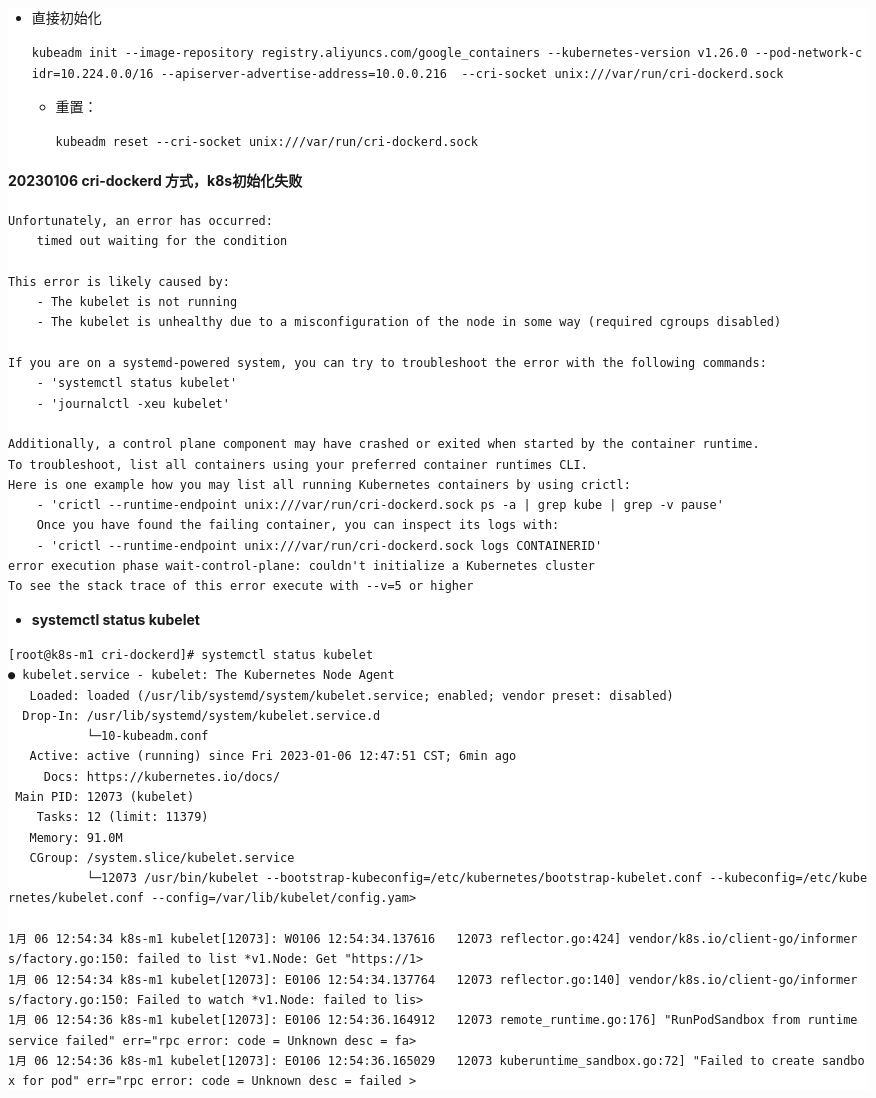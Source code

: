 * 直接初始化

  ```
  kubeadm init --image-repository registry.aliyuncs.com/google_containers --kubernetes-version v1.26.0 --pod-network-cidr=10.224.0.0/16 --apiserver-advertise-address=10.0.0.216  --cri-socket unix:///var/run/cri-dockerd.sock
  ```

  * 重置：

    ```
    kubeadm reset --cri-socket unix:///var/run/cri-dockerd.sock
    ```

#### 20230106 cri-dockerd 方式，k8s初始化失败

```
Unfortunately, an error has occurred:
	timed out waiting for the condition

This error is likely caused by:
	- The kubelet is not running
	- The kubelet is unhealthy due to a misconfiguration of the node in some way (required cgroups disabled)

If you are on a systemd-powered system, you can try to troubleshoot the error with the following commands:
	- 'systemctl status kubelet'
	- 'journalctl -xeu kubelet'

Additionally, a control plane component may have crashed or exited when started by the container runtime.
To troubleshoot, list all containers using your preferred container runtimes CLI.
Here is one example how you may list all running Kubernetes containers by using crictl:
	- 'crictl --runtime-endpoint unix:///var/run/cri-dockerd.sock ps -a | grep kube | grep -v pause'
	Once you have found the failing container, you can inspect its logs with:
	- 'crictl --runtime-endpoint unix:///var/run/cri-dockerd.sock logs CONTAINERID'
error execution phase wait-control-plane: couldn't initialize a Kubernetes cluster
To see the stack trace of this error execute with --v=5 or higher
```

* **systemctl status kubelet**

```
[root@k8s-m1 cri-dockerd]# systemctl status kubelet
● kubelet.service - kubelet: The Kubernetes Node Agent
   Loaded: loaded (/usr/lib/systemd/system/kubelet.service; enabled; vendor preset: disabled)
  Drop-In: /usr/lib/systemd/system/kubelet.service.d
           └─10-kubeadm.conf
   Active: active (running) since Fri 2023-01-06 12:47:51 CST; 6min ago
     Docs: https://kubernetes.io/docs/
 Main PID: 12073 (kubelet)
    Tasks: 12 (limit: 11379)
   Memory: 91.0M
   CGroup: /system.slice/kubelet.service
           └─12073 /usr/bin/kubelet --bootstrap-kubeconfig=/etc/kubernetes/bootstrap-kubelet.conf --kubeconfig=/etc/kubernetes/kubelet.conf --config=/var/lib/kubelet/config.yam>

1月 06 12:54:34 k8s-m1 kubelet[12073]: W0106 12:54:34.137616   12073 reflector.go:424] vendor/k8s.io/client-go/informers/factory.go:150: failed to list *v1.Node: Get "https://1>
1月 06 12:54:34 k8s-m1 kubelet[12073]: E0106 12:54:34.137764   12073 reflector.go:140] vendor/k8s.io/client-go/informers/factory.go:150: Failed to watch *v1.Node: failed to lis>
1月 06 12:54:36 k8s-m1 kubelet[12073]: E0106 12:54:36.164912   12073 remote_runtime.go:176] "RunPodSandbox from runtime service failed" err="rpc error: code = Unknown desc = fa>
1月 06 12:54:36 k8s-m1 kubelet[12073]: E0106 12:54:36.165029   12073 kuberuntime_sandbox.go:72] "Failed to create sandbox for pod" err="rpc error: code = Unknown desc = failed >
```